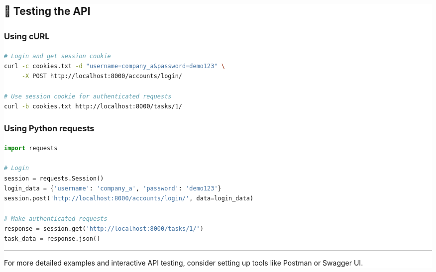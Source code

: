 ## 🧪 Testing the API

### Using cURL
```bash
# Login and get session cookie
curl -c cookies.txt -d "username=company_a&password=demo123" \
     -X POST http://localhost:8000/accounts/login/

# Use session cookie for authenticated requests
curl -b cookies.txt http://localhost:8000/tasks/1/
```

### Using Python requests
```python
import requests

# Login
session = requests.Session()
login_data = {'username': 'company_a', 'password': 'demo123'}
session.post('http://localhost:8000/accounts/login/', data=login_data)

# Make authenticated requests
response = session.get('http://localhost:8000/tasks/1/')
task_data = response.json()
```

---

For more detailed examples and interactive API testing, consider setting up tools like Postman or Swagger UI.
